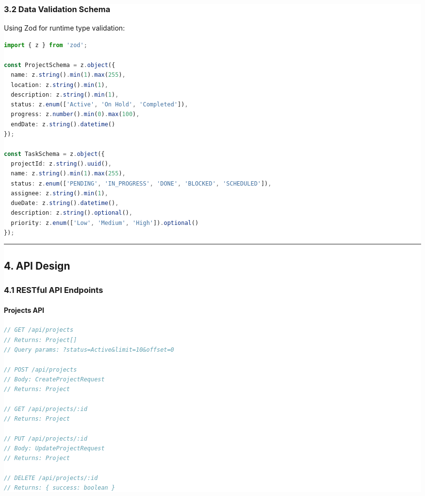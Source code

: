 ### **3.2 Data Validation Schema**

Using Zod for runtime type validation:

```typescript
import { z } from 'zod';

const ProjectSchema = z.object({
  name: z.string().min(1).max(255),
  location: z.string().min(1),
  description: z.string().min(1),
  status: z.enum(['Active', 'On Hold', 'Completed']),
  progress: z.number().min(0).max(100),
  endDate: z.string().datetime()
});

const TaskSchema = z.object({
  projectId: z.string().uuid(),
  name: z.string().min(1).max(255),
  status: z.enum(['PENDING', 'IN_PROGRESS', 'DONE', 'BLOCKED', 'SCHEDULED']),
  assignee: z.string().min(1),
  dueDate: z.string().datetime(),
  description: z.string().optional(),
  priority: z.enum(['Low', 'Medium', 'High']).optional()
});
```

---

## **4. API Design**

### **4.1 RESTful API Endpoints**

#### **Projects API**
```typescript
// GET /api/projects
// Returns: Project[]
// Query params: ?status=Active&limit=10&offset=0

// POST /api/projects
// Body: CreateProjectRequest
// Returns: Project

// GET /api/projects/:id
// Returns: Project

// PUT /api/projects/:id
// Body: UpdateProjectRequest
// Returns: Project

// DELETE /api/projects/:id
// Returns: { success: boolean }
```


  [UserRole.ADMIN]: [
  [UserRole.MANAGER]: [
  [UserRole.USER]: [